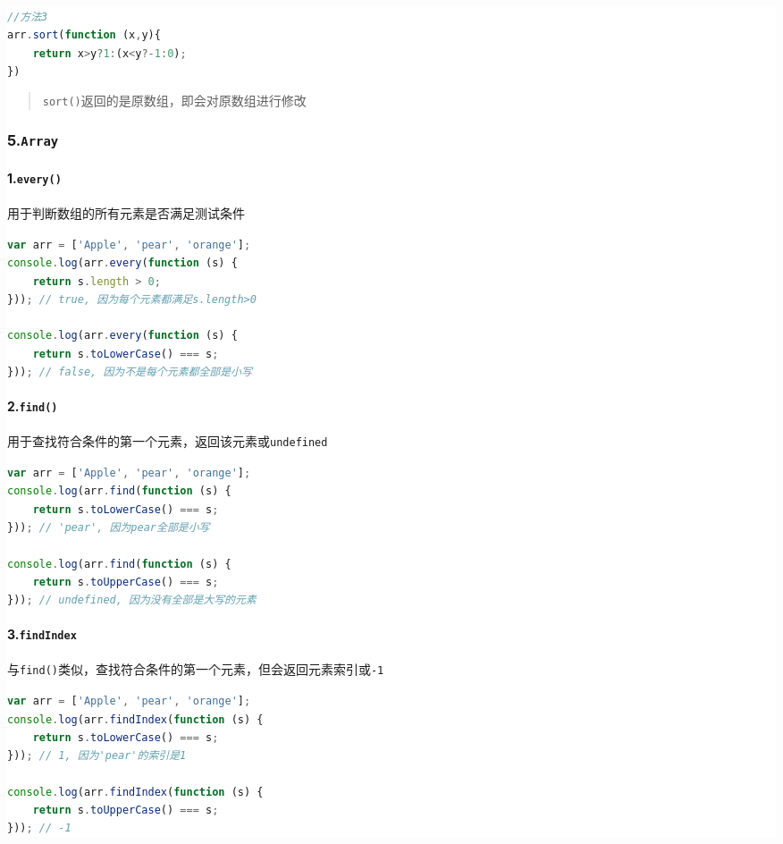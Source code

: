 ```javascript
//方法3
arr.sort(function (x,y){
    return x>y?1:(x<y?-1:0);
})
```

> `sort()`返回的是原数组，即会对原数组进行修改

### 5.`Array`

#### 1.`every()`

用于判断数组的所有元素是否满足测试条件

```javascript
var arr = ['Apple', 'pear', 'orange'];
console.log(arr.every(function (s) {
    return s.length > 0;
})); // true, 因为每个元素都满足s.length>0

console.log(arr.every(function (s) {
    return s.toLowerCase() === s;
})); // false, 因为不是每个元素都全部是小写

```

#### 2.`find()`

用于查找符合条件的第一个元素，返回该元素或`undefined`

```javascript
var arr = ['Apple', 'pear', 'orange'];
console.log(arr.find(function (s) {
    return s.toLowerCase() === s;
})); // 'pear', 因为pear全部是小写

console.log(arr.find(function (s) {
    return s.toUpperCase() === s;
})); // undefined, 因为没有全部是大写的元素
```

#### 3.`findIndex`

与`find()`类似，查找符合条件的第一个元素，但会返回元素索引或`-1`

```javascript
var arr = ['Apple', 'pear', 'orange'];
console.log(arr.findIndex(function (s) {
    return s.toLowerCase() === s;
})); // 1, 因为'pear'的索引是1

console.log(arr.findIndex(function (s) {
    return s.toUpperCase() === s;
})); // -1

```
